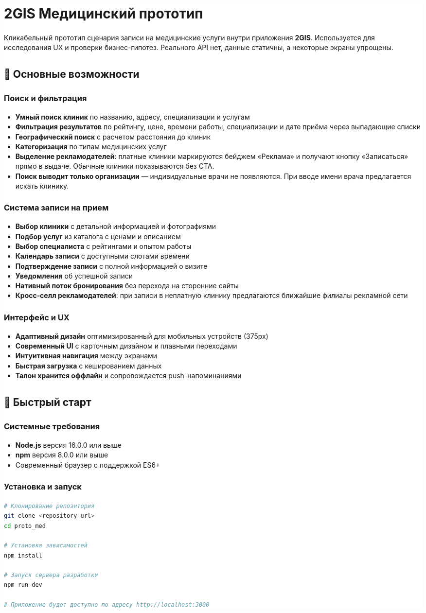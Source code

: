 # 2GIS Медицинский прототип

Кликабельный прототип сценария записи на медицинские услуги внутри приложения **2GIS**. Используется для исследования UX и проверки бизнес-гипотез. Реального API нет, данные статичны, а некоторые экраны упрощены.

## 🏥 Основные возможности

### Поиск и фильтрация
- **Умный поиск клиник** по названию, адресу, специализации и услугам
- **Фильтрация результатов** по рейтингу, цене, времени работы, специализации и дате приёма через выпадающие списки
- **Географический поиск** с расчетом расстояния до клиник
- **Категоризация** по типам медицинских услуг
- **Выделение рекламодателей**: платные клиники маркируются бейджем «Реклама» и получают кнопку «Записаться» прямо в выдаче. Обычные клиники показываются без CTA.
- **Поиск выводит только организации** — индивидуальные врачи не появляются. При вводе имени врача предлагается искать клинику.

### Система записи на прием
- **Выбор клиники** с детальной информацией и фотографиями
- **Подбор услуг** из каталога с ценами и описанием
- **Выбор специалиста** с рейтингами и опытом работы  
- **Календарь записи** с доступными слотами времени
- **Подтверждение записи** с полной информацией о визите
- **Уведомления** об успешной записи
- **Нативный поток бронирования** без перехода на сторонние сайты
- **Кросс‑селл рекламодателей**: при записи в неплатную клинику предлагаются ближайшие филиалы рекламной сети

### Интерфейс и UX
- **Адаптивный дизайн** оптимизированный для мобильных устройств (375px)
- **Современный UI** с карточным дизайном и плавными переходами
- **Интуитивная навигация** между экранами
- **Быстрая загрузка** с кешированием данных
- **Талон хранится оффлайн** и сопровождается push-напоминаниями

## 🚀 Быстрый старт

### Системные требования

- **Node.js** версия 16.0.0 или выше
- **npm** версия 8.0.0 или выше
- Современный браузер с поддержкой ES6+

### Установка и запуск

```bash
# Клонирование репозитория
git clone <repository-url>
cd proto_med

# Установка зависимостей
npm install

# Запуск сервера разработки
npm run dev

# Приложение будет доступно по адресу http://localhost:3000
```

